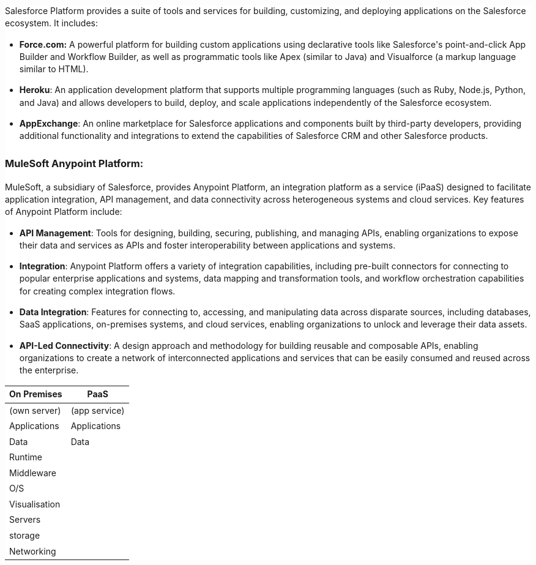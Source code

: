 Salesforce Platform provides a suite of tools and services for building, customizing, and deploying applications on the Salesforce ecosystem. It includes:

* **Force.com:** A powerful platform for building custom applications using declarative tools like Salesforce's point-and-click App Builder and Workflow Builder, as well as programmatic tools like Apex (similar to Java) and Visualforce (a markup language similar to HTML).

* **Heroku**: An application development platform that supports multiple programming languages (such as Ruby, Node.js, Python, and Java) and allows developers to build, deploy, and scale applications independently of the Salesforce ecosystem.

* **AppExchange**: An online marketplace for Salesforce applications and components built by third-party developers, providing additional functionality and integrations to extend the capabilities of Salesforce CRM and other Salesforce products.

### MuleSoft Anypoint Platform:

MuleSoft, a subsidiary of Salesforce, provides Anypoint Platform, an integration platform as a service (iPaaS) designed to facilitate application integration, API management, and data connectivity across heterogeneous systems and cloud services. Key features of Anypoint Platform include:

* **API Management**: Tools for designing, building, securing, publishing, and managing APIs, enabling organizations to expose their data and services as APIs and foster interoperability between applications and systems.

* **Integration**: Anypoint Platform offers a variety of integration capabilities, including pre-built connectors for connecting to popular enterprise applications and systems, data mapping and transformation tools, and workflow orchestration capabilities for creating complex integration flows.

* **Data Integration**: Features for connecting to, accessing, and manipulating data across disparate sources, including databases, SaaS applications, on-premises systems, and cloud services, enabling organizations to unlock and leverage their data assets.

* **API-Led Connectivity**: A design approach and methodology for building reusable and composable APIs, enabling organizations to create a network of interconnected applications and services that can be easily consumed and reused across the enterprise.

| On Premises  | PaaS     |
| ---  | --- |
| (own server) | (app service) |
| Applications | Applications
| Data | Data
| Runtime | 
| Middleware |
| O/S | 
| Visualisation | 
| Servers |
| storage | 
| Networking | 
